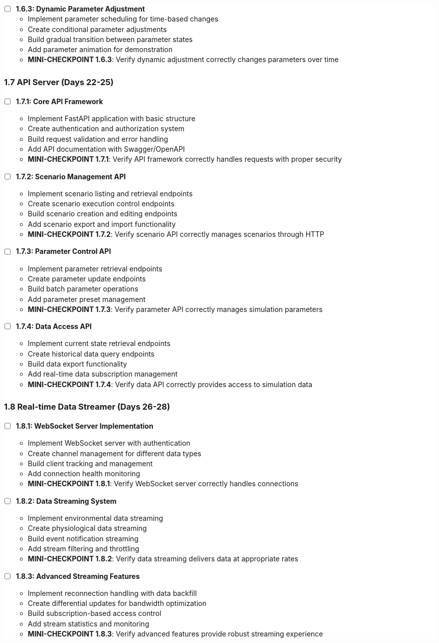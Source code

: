 - [ ] **1.6.3: Dynamic Parameter Adjustment**
  - Implement parameter scheduling for time-based changes
  - Create conditional parameter adjustments
  - Build gradual transition between parameter states
  - Add parameter animation for demonstration
  - **MINI-CHECKPOINT 1.6.3**: Verify dynamic adjustment correctly changes parameters over time

### 1.7 API Server (Days 22-25)
- [ ] **1.7.1: Core API Framework**
  - Implement FastAPI application with basic structure
  - Create authentication and authorization system
  - Build request validation and error handling
  - Add API documentation with Swagger/OpenAPI
  - **MINI-CHECKPOINT 1.7.1**: Verify API framework correctly handles requests with proper security

- [ ] **1.7.2: Scenario Management API**
  - Implement scenario listing and retrieval endpoints
  - Create scenario execution control endpoints
  - Build scenario creation and editing endpoints
  - Add scenario export and import functionality
  - **MINI-CHECKPOINT 1.7.2**: Verify scenario API correctly manages scenarios through HTTP

- [ ] **1.7.3: Parameter Control API**
  - Implement parameter retrieval endpoints
  - Create parameter update endpoints
  - Build batch parameter operations
  - Add parameter preset management
  - **MINI-CHECKPOINT 1.7.3**: Verify parameter API correctly manages simulation parameters

- [ ] **1.7.4: Data Access API**
  - Implement current state retrieval endpoints
  - Create historical data query endpoints
  - Build data export functionality
  - Add real-time data subscription management
  - **MINI-CHECKPOINT 1.7.4**: Verify data API correctly provides access to simulation data

### 1.8 Real-time Data Streamer (Days 26-28)
- [ ] **1.8.1: WebSocket Server Implementation**
  - Implement WebSocket server with authentication
  - Create channel management for different data types
  - Build client tracking and management
  - Add connection health monitoring
  - **MINI-CHECKPOINT 1.8.1**: Verify WebSocket server correctly handles connections

- [ ] **1.8.2: Data Streaming System**
  - Implement environmental data streaming
  - Create physiological data streaming
  - Build event notification streaming
  - Add stream filtering and throttling
  - **MINI-CHECKPOINT 1.8.2**: Verify data streaming delivers data at appropriate rates

- [ ] **1.8.3: Advanced Streaming Features**
  - Implement reconnection handling with data backfill
  - Create differential updates for bandwidth optimization
  - Build subscription-based access control
  - Add stream statistics and monitoring
  - **MINI-CHECKPOINT 1.8.3**: Verify advanced features provide robust streaming experience
